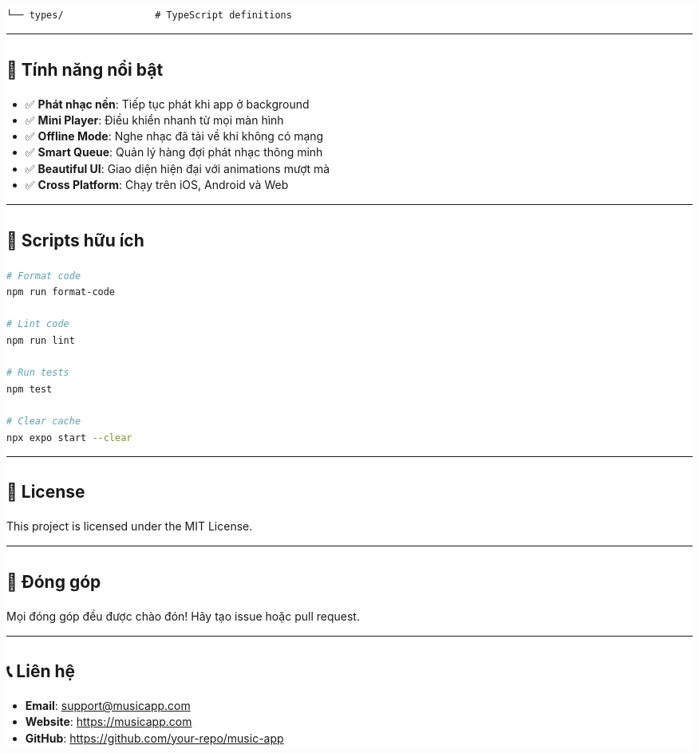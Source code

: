 ```
└── types/                # TypeScript definitions
```

---

## 🎯 Tính năng nổi bật

- ✅ **Phát nhạc nền**: Tiếp tục phát khi app ở background
- ✅ **Mini Player**: Điều khiển nhanh từ mọi màn hình
- ✅ **Offline Mode**: Nghe nhạc đã tải về khi không có mạng
- ✅ **Smart Queue**: Quản lý hàng đợi phát nhạc thông minh
- ✅ **Beautiful UI**: Giao diện hiện đại với animations mượt mà
- ✅ **Cross Platform**: Chạy trên iOS, Android và Web

---

## 🔧 Scripts hữu ích

```bash
# Format code
npm run format-code

# Lint code
npm run lint

# Run tests
npm test

# Clear cache
npx expo start --clear
```

---

## 📄 License

This project is licensed under the MIT License.

---

## 👥 Đóng góp

Mọi đóng góp đều được chào đón! Hãy tạo issue hoặc pull request.

---

## 📞 Liên hệ

- **Email**: support@musicapp.com
- **Website**: https://musicapp.com
- **GitHub**: https://github.com/your-repo/music-app